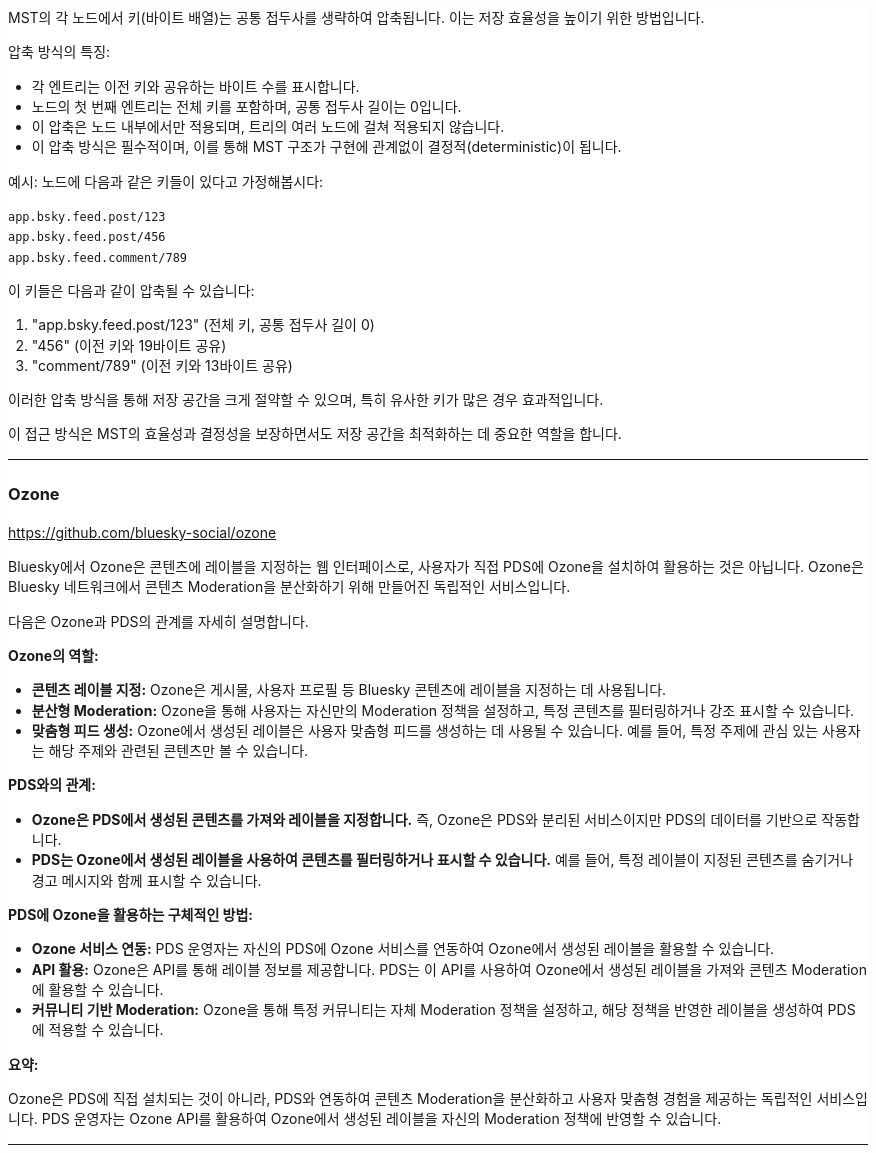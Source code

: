    MST의 각 노드에서 키(바이트 배열)는 공통 접두사를 생략하여 압축됩니다. 이는 저장 효율성을 높이기 위한 방법입니다.

   압축 방식의 특징:
   - 각 엔트리는 이전 키와 공유하는 바이트 수를 표시합니다.
   - 노드의 첫 번째 엔트리는 전체 키를 포함하며, 공통 접두사 길이는 0입니다.
   - 이 압축은 노드 내부에서만 적용되며, 트리의 여러 노드에 걸쳐 적용되지 않습니다.
   - 이 압축 방식은 필수적이며, 이를 통해 MST 구조가 구현에 관계없이 결정적(deterministic)이 됩니다.

예시:
노드에 다음과 같은 키들이 있다고 가정해봅시다:
```
app.bsky.feed.post/123
app.bsky.feed.post/456
app.bsky.feed.comment/789
```

이 키들은 다음과 같이 압축될 수 있습니다:
1. "app.bsky.feed.post/123" (전체 키, 공통 접두사 길이 0)
2. "456" (이전 키와 19바이트 공유)
3. "comment/789" (이전 키와 13바이트 공유)

이러한 압축 방식을 통해 저장 공간을 크게 절약할 수 있으며, 특히 유사한 키가 많은 경우 효과적입니다.

이 접근 방식은 MST의 효율성과 결정성을 보장하면서도 저장 공간을 최적화하는 데 중요한 역할을 합니다.

---
### Ozone
https://github.com/bluesky-social/ozone

 Bluesky에서 Ozone은 콘텐츠에 레이블을 지정하는 웹 인터페이스로, 사용자가 직접 PDS에 Ozone을 설치하여 활용하는 것은 아닙니다. Ozone은 Bluesky 네트워크에서 콘텐츠 Moderation을 분산화하기 위해 만들어진 독립적인 서비스입니다. 

다음은 Ozone과 PDS의 관계를 자세히 설명합니다.

**Ozone의 역할:**

* **콘텐츠 레이블 지정:** Ozone은 게시물, 사용자 프로필 등 Bluesky 콘텐츠에 레이블을 지정하는 데 사용됩니다. 
* **분산형 Moderation:** Ozone을 통해 사용자는 자신만의 Moderation 정책을 설정하고, 특정 콘텐츠를 필터링하거나 강조 표시할 수 있습니다.
* **맞춤형 피드 생성:** Ozone에서 생성된 레이블은 사용자 맞춤형 피드를 생성하는 데 사용될 수 있습니다. 예를 들어, 특정 주제에 관심 있는 사용자는 해당 주제와 관련된 콘텐츠만 볼 수 있습니다.

**PDS와의 관계:**

* **Ozone은 PDS에서 생성된 콘텐츠를 가져와 레이블을 지정합니다.** 즉, Ozone은 PDS와 분리된 서비스이지만 PDS의 데이터를 기반으로 작동합니다.
* **PDS는 Ozone에서 생성된 레이블을 사용하여 콘텐츠를 필터링하거나 표시할 수 있습니다.** 예를 들어, 특정 레이블이 지정된 콘텐츠를 숨기거나 경고 메시지와 함께 표시할 수 있습니다.

**PDS에 Ozone을 활용하는 구체적인 방법:**

* **Ozone 서비스 연동:** PDS 운영자는 자신의 PDS에 Ozone 서비스를 연동하여 Ozone에서 생성된 레이블을 활용할 수 있습니다.
* **API 활용:** Ozone은 API를 통해 레이블 정보를 제공합니다. PDS는 이 API를 사용하여 Ozone에서 생성된 레이블을 가져와 콘텐츠 Moderation에 활용할 수 있습니다.
* **커뮤니티 기반 Moderation:** Ozone을 통해 특정 커뮤니티는 자체 Moderation 정책을 설정하고, 해당 정책을 반영한 레이블을 생성하여 PDS에 적용할 수 있습니다.

**요약:**

Ozone은 PDS에 직접 설치되는 것이 아니라, PDS와 연동하여 콘텐츠 Moderation을 분산화하고 사용자 맞춤형 경험을 제공하는 독립적인 서비스입니다. PDS 운영자는 Ozone API를 활용하여 Ozone에서 생성된 레이블을 자신의 Moderation 정책에 반영할 수 있습니다. 

---
